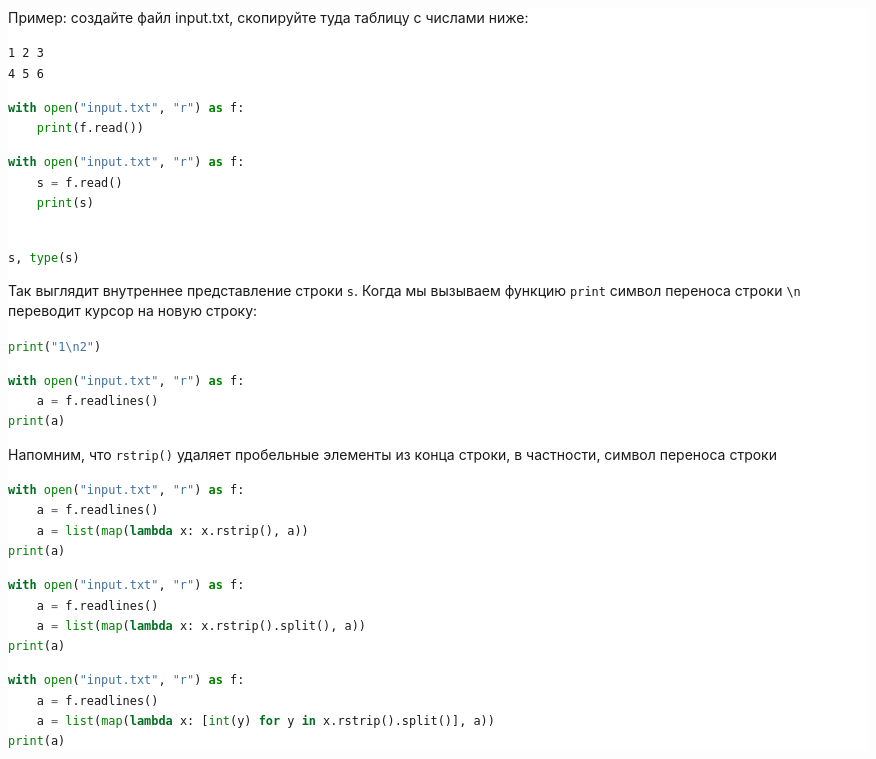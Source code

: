 Пример: создайте файл input.txt, скопируйте туда таблицу с числами ниже:

    1 2 3
    4 5 6


```python
with open("input.txt", "r") as f:
    print(f.read())
```


```python
with open("input.txt", "r") as f:
    s = f.read()
    print(s)
    
```


```python
s, type(s)
```

Так выглядит внутреннее представление строки `s`. Когда мы вызываем функцию `print` символ переноса строки `\n` переводит курсор на новую строку:


```python
print("1\n2")
```


```python
with open("input.txt", "r") as f:
    a = f.readlines()
print(a)
```

Напомним, что `rstrip()` удаляет пробельные элементы из конца строки, в частности, символ переноса строки


```python
with open("input.txt", "r") as f:
    a = f.readlines()
    a = list(map(lambda x: x.rstrip(), a))
print(a)
```


```python
with open("input.txt", "r") as f:
    a = f.readlines()
    a = list(map(lambda x: x.rstrip().split(), a))
print(a)
```


```python
with open("input.txt", "r") as f:
    a = f.readlines()
    a = list(map(lambda x: [int(y) for y in x.rstrip().split()], a))
print(a)
```
